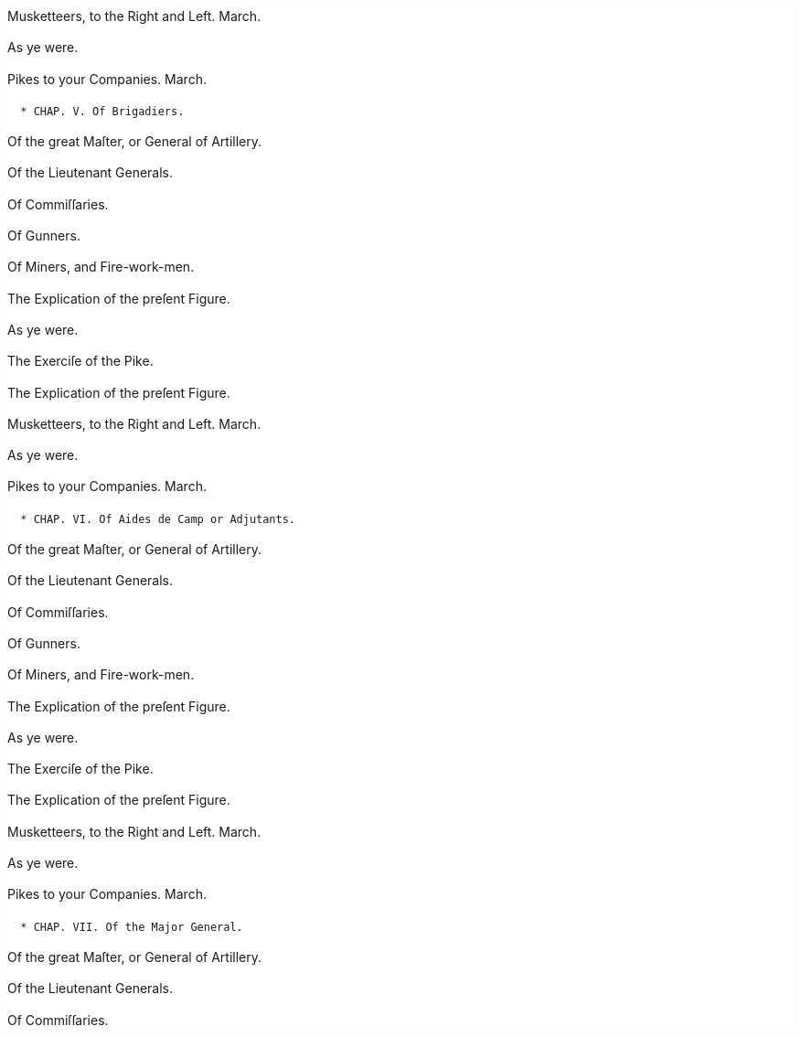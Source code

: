 Musketteers, to the Right and Left. March.

As ye were.

Pikes to your Companies. March.

      * CHAP. V. Of Brigadiers.

Of the great Maſter, or General of Artillery.

Of the Lieutenant Generals.

Of Commiſſaries.

Of Gunners.

Of Miners, and Fire-work-men.

The Explication of the preſent Figure.

As ye were.

The Exerciſe of the Pike.

The Explication of the preſent Figure.

Musketteers, to the Right and Left. March.

As ye were.

Pikes to your Companies. March.

      * CHAP. VI. Of Aides de Camp or Adjutants.

Of the great Maſter, or General of Artillery.

Of the Lieutenant Generals.

Of Commiſſaries.

Of Gunners.

Of Miners, and Fire-work-men.

The Explication of the preſent Figure.

As ye were.

The Exerciſe of the Pike.

The Explication of the preſent Figure.

Musketteers, to the Right and Left. March.

As ye were.

Pikes to your Companies. March.

      * CHAP. VII. Of the Major General.

Of the great Maſter, or General of Artillery.

Of the Lieutenant Generals.

Of Commiſſaries.

